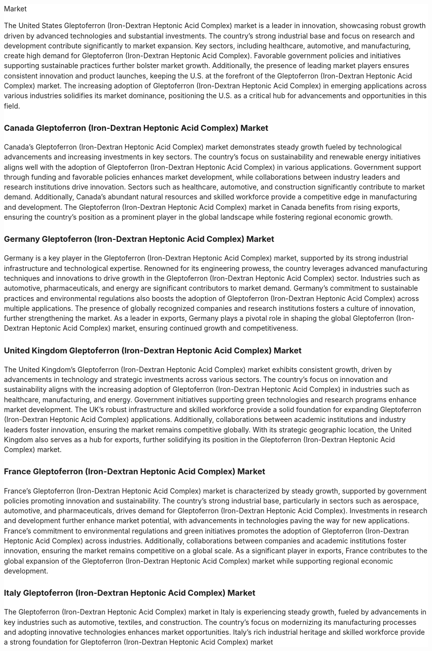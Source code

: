 Market</h3><p>The United States Gleptoferron (Iron-Dextran Heptonic Acid Complex) market is a leader in innovation, showcasing robust growth driven by advanced technologies and substantial investments. The country&rsquo;s strong industrial base and focus on research and development contribute significantly to market expansion. Key sectors, including healthcare, automotive, and manufacturing, create high demand for Gleptoferron (Iron-Dextran Heptonic Acid Complex). Favorable government policies and initiatives supporting sustainable practices further bolster market growth. Additionally, the presence of leading market players ensures consistent innovation and product launches, keeping the U.S. at the forefront of the Gleptoferron (Iron-Dextran Heptonic Acid Complex) market. The increasing adoption of Gleptoferron (Iron-Dextran Heptonic Acid Complex) in emerging applications across various industries solidifies its market dominance, positioning the U.S. as a critical hub for advancements and opportunities in this field.</p><h3>Canada Gleptoferron (Iron-Dextran Heptonic Acid Complex) Market</h3><p>Canada&rsquo;s Gleptoferron (Iron-Dextran Heptonic Acid Complex) market demonstrates steady growth fueled by technological advancements and increasing investments in key sectors. The country&rsquo;s focus on sustainability and renewable energy initiatives aligns well with the adoption of Gleptoferron (Iron-Dextran Heptonic Acid Complex) in various applications. Government support through funding and favorable policies enhances market development, while collaborations between industry leaders and research institutions drive innovation. Sectors such as healthcare, automotive, and construction significantly contribute to market demand. Additionally, Canada&rsquo;s abundant natural resources and skilled workforce provide a competitive edge in manufacturing and development. The Gleptoferron (Iron-Dextran Heptonic Acid Complex) market in Canada benefits from rising exports, ensuring the country&rsquo;s position as a prominent player in the global landscape while fostering regional economic growth.</p><h3>Germany Gleptoferron (Iron-Dextran Heptonic Acid Complex) Market</h3><p>Germany is a key player in the Gleptoferron (Iron-Dextran Heptonic Acid Complex) market, supported by its strong industrial infrastructure and technological expertise. Renowned for its engineering prowess, the country leverages advanced manufacturing techniques and innovations to drive growth in the Gleptoferron (Iron-Dextran Heptonic Acid Complex) sector. Industries such as automotive, pharmaceuticals, and energy are significant contributors to market demand. Germany&rsquo;s commitment to sustainable practices and environmental regulations also boosts the adoption of Gleptoferron (Iron-Dextran Heptonic Acid Complex) across multiple applications. The presence of globally recognized companies and research institutions fosters a culture of innovation, further strengthening the market. As a leader in exports, Germany plays a pivotal role in shaping the global Gleptoferron (Iron-Dextran Heptonic Acid Complex) market, ensuring continued growth and competitiveness.</p><h3>United Kingdom Gleptoferron (Iron-Dextran Heptonic Acid Complex) Market</h3><p>The United Kingdom&rsquo;s Gleptoferron (Iron-Dextran Heptonic Acid Complex) market exhibits consistent growth, driven by advancements in technology and strategic investments across various sectors. The country&rsquo;s focus on innovation and sustainability aligns with the increasing adoption of Gleptoferron (Iron-Dextran Heptonic Acid Complex) in industries such as healthcare, manufacturing, and energy. Government initiatives supporting green technologies and research programs enhance market development. The UK&rsquo;s robust infrastructure and skilled workforce provide a solid foundation for expanding Gleptoferron (Iron-Dextran Heptonic Acid Complex) applications. Additionally, collaborations between academic institutions and industry leaders foster innovation, ensuring the market remains competitive globally. With its strategic geographic location, the United Kingdom also serves as a hub for exports, further solidifying its position in the Gleptoferron (Iron-Dextran Heptonic Acid Complex) market.</p><h3>France Gleptoferron (Iron-Dextran Heptonic Acid Complex) Market</h3><p>France&rsquo;s Gleptoferron (Iron-Dextran Heptonic Acid Complex) market is characterized by steady growth, supported by government policies promoting innovation and sustainability. The country&rsquo;s strong industrial base, particularly in sectors such as aerospace, automotive, and pharmaceuticals, drives demand for Gleptoferron (Iron-Dextran Heptonic Acid Complex). Investments in research and development further enhance market potential, with advancements in technologies paving the way for new applications. France&rsquo;s commitment to environmental regulations and green initiatives promotes the adoption of Gleptoferron (Iron-Dextran Heptonic Acid Complex) across industries. Additionally, collaborations between companies and academic institutions foster innovation, ensuring the market remains competitive on a global scale. As a significant player in exports, France contributes to the global expansion of the Gleptoferron (Iron-Dextran Heptonic Acid Complex) market while supporting regional economic development.</p><h3>Italy Gleptoferron (Iron-Dextran Heptonic Acid Complex) Market</h3><p>The Gleptoferron (Iron-Dextran Heptonic Acid Complex) market in Italy is experiencing steady growth, fueled by advancements in key industries such as automotive, textiles, and construction. The country&rsquo;s focus on modernizing its manufacturing processes and adopting innovative technologies enhances market opportunities. Italy&rsquo;s rich industrial heritage and skilled workforce provide a strong foundation for Gleptoferron (Iron-Dextran Heptonic Acid Complex) market